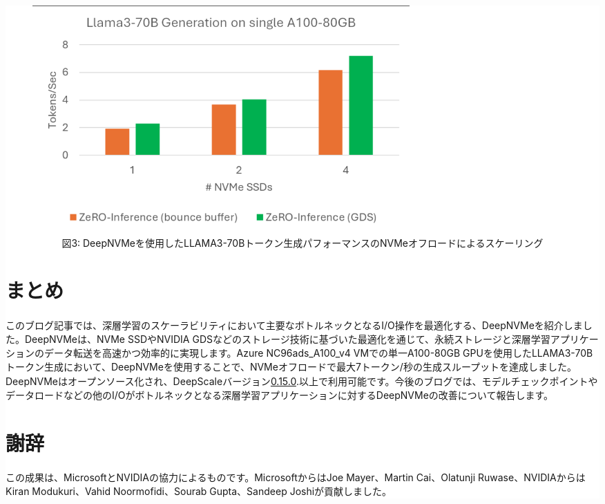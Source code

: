 <img src="../media/figure3.png" style="width:6.5in;height:3.42153in" />

<div align="center">
図3: DeepNVMeを使用したLLAMA3-70Bトークン生成パフォーマンスのNVMeオフロードによるスケーリング
</div>

# まとめ

このブログ記事では、深層学習のスケーラビリティにおいて主要なボトルネックとなるI/O操作を最適化する、DeepNVMeを紹介しました。DeepNVMeは、NVMe SSDやNVIDIA GDSなどのストレージ技術に基づいた最適化を通じて、永続ストレージと深層学習アプリケーションのデータ転送を高速かつ効率的に実現します。Azure NC96ads_A100_v4 VMでの単一A100-80GB GPUを使用したLLAMA3-70Bトークン生成において、DeepNVMeを使用することで、NVMeオフロードで最大7トークン/秒の生成スループットを達成しました。DeepNVMeはオープンソース化され、DeepScaleバージョン[0.15.0](https://github.com/khulnasoft/DeepScale/releases/tag/v0.15.0).以上で利用可能です。今後のブログでは、モデルチェックポイントやデータロードなどの他のI/Oがボトルネックとなる深層学習アプリケーションに対するDeepNVMeの改善について報告します。

# 謝辞

この成果は、MicrosoftとNVIDIAの協力によるものです。MicrosoftからはJoe Mayer、Martin Cai、Olatunji Ruwase、NVIDIAからはKiran Modukuri、Vahid Noormofidi、Sourab Gupta、Sandeep Joshiが貢献しました。
